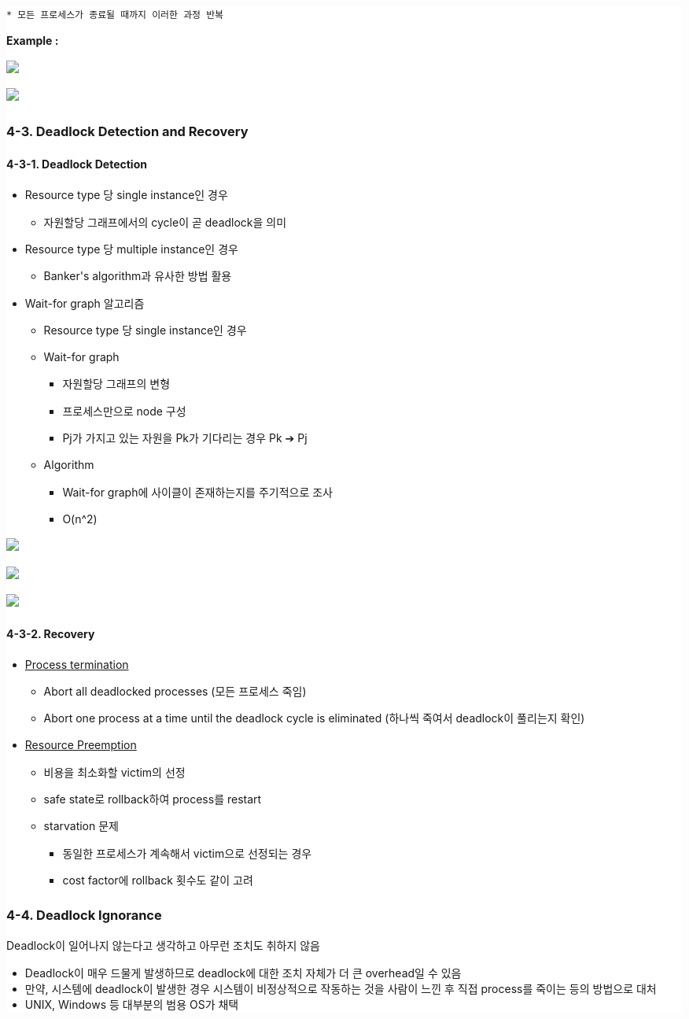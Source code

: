     * 모든 프로세스가 종료될 때까지 이러한 과정 반복

**Example :**

![](https://images.velog.io/images/dogfootbirdfoot/post/9147a999-beb7-47cf-9dfd-1c5397388a79/7-7.png)

![](https://images.velog.io/images/dogfootbirdfoot/post/969c0e21-2ba5-4ee4-ace8-8540ebb478eb/7-8.png)

### **4-3. Deadlock Detection and Recovery**

#### **4-3-1. Deadlock Detection**

* Resource type 당 single instance인 경우
	
    * 자원할당 그래프에서의 cycle이 곧 deadlock을 의미
* Resource type 당 multiple instance인 경우
	
    * Banker's algorithm과 유사한 방법 활용

* Wait-for graph 알고리즘
	
    * Resource type 당 single instance인 경우
	
    * Wait-for graph
		
        * 자원할당 그래프의 변형
		
        * 프로세스만으로 node 구성
		
        * Pj가 가지고 있는 자원을 Pk가 기다리는 경우 Pk ➔ Pj
	
    * Algorithm
		
        * Wait-for graph에 사이클이 존재하는지를 주기적으로 조사
		
        * O(n^2)

![](https://images.velog.io/images/dogfootbirdfoot/post/938897ed-38ac-4ede-bd20-11da2f37065d/7-9.png)

![](https://images.velog.io/images/dogfootbirdfoot/post/131b5d64-03e2-4fd9-8cd0-018e4f3a4ea7/7-10.png)

![](https://images.velog.io/images/dogfootbirdfoot/post/01944fe3-5683-492a-bb12-c3b1c53dd597/7-11.png)

#### **4-3-2. Recovery**

* <U>Process termination</U>
	
    * Abort all deadlocked processes (모든 프로세스 죽임)
	
    * Abort one process at a time until the deadlock cycle is eliminated (하나씩 죽여서 deadlock이 풀리는지 확인)

* <U>Resource Preemption</U>
	
    * 비용을 최소화할 victim의 선정
	
    * safe state로 rollback하여 process를 restart
	
    * starvation 문제
		
        * 동일한 프로세스가 계속해서 victim으로 선정되는 경우
		
        * cost factor에 rollback 횟수도 같이 고려

### **4-4. Deadlock Ignorance**

Deadlock이 일어나지 않는다고 생각하고 아무런 조치도 취하지 않음

* Deadlock이 매우 드물게 발생하므로 deadlock에 대한 조치 자체가 더 큰 overhead일 수 있음
* 만약, 시스템에 deadlock이 발생한 경우 시스템이 비정상적으로 작동하는 것을 사람이 느낀 후 직접 process를 죽이는 등의 방법으로 대처
* UNIX, Windows 등 대부분의 범용 OS가 채택

